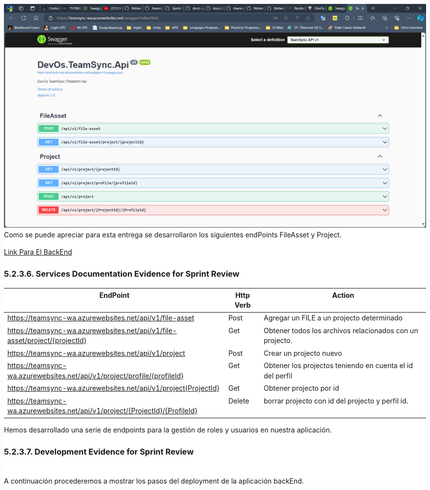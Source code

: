 ![deployBackEnd](/Assets/Img/Chapter%20V/sprint%203/backEnd-Captura%201.png)
Como se puede apreciar para esta entrega se desarrollaron los siguientes endPoints FileAsset y Project.

[Link Para El BackEnd](https://teamsync-wa.azurewebsites.net/swagger/index.html)

<h3>5.2.3.6. Services Documentation Evidence for Sprint Review</h3>

|EndPoint|Http Verb|Action|
|---|---|---|
|https://teamsync-wa.azurewebsites.net/api/v1/file-asset| Post|Agregar un FILE a un projecto determinado|
|https://teamsync-wa.azurewebsites.net/api/v1/file-asset/project/{projectId}|Get|Obtener todos los archivos relacionados con un projecto.|
|https://teamsync-wa.azurewebsites.net/api/v1/project|Post|Crear un projecto nuevo |
|https://teamsync-wa.azurewebsites.net/api/v1/project/profile/{profileId}|Get|Obtener los projectos teniendo en cuenta el id del perfil|
|https://teamsync-wa.azurewebsites.net/api/v1/project{ProjectId}|Get|Obtener projecto por id|
|https://teamsync-wa.azurewebsites.net/api/v1/project/{ProjectId}/{ProfileId}|Delete|borrar projecto con id del projecto y perfil id.|

Hemos desarrollado una serie de endpoints para la gestión de roles y usuarios en nuestra aplicación. 
<h3>5.2.3.7. Development Evidence for Sprint Review</h3>
<br>
A continuación procederemos a mostrar los pasos del deployment de la aplicación backEnd.
